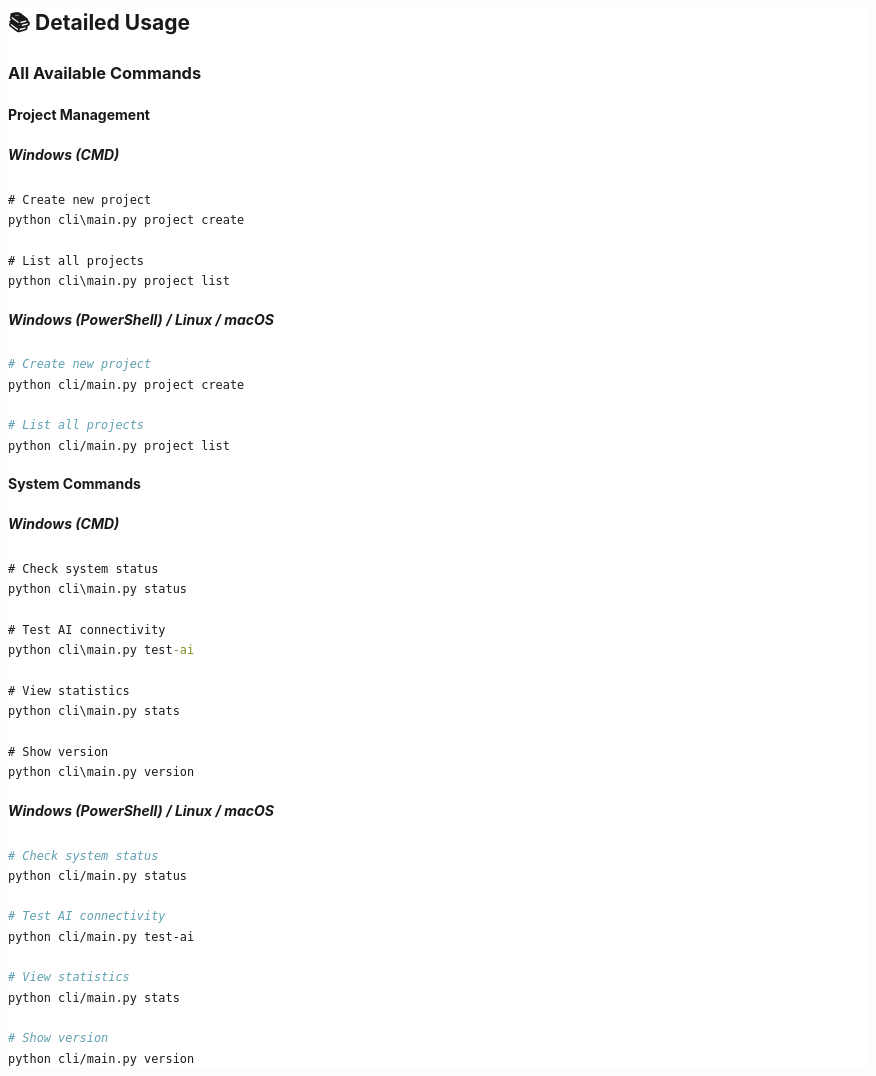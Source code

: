 ## 📚 Detailed Usage

### All Available Commands

#### Project Management

##### Windows (CMD)
```cmd
# Create new project
python cli\main.py project create

# List all projects
python cli\main.py project list
```

##### Windows (PowerShell) / Linux / macOS
```bash
# Create new project
python cli/main.py project create

# List all projects
python cli/main.py project list
```

#### System Commands

##### Windows (CMD)
```cmd
# Check system status
python cli\main.py status

# Test AI connectivity
python cli\main.py test-ai

# View statistics
python cli\main.py stats

# Show version
python cli\main.py version
```

##### Windows (PowerShell) / Linux / macOS
```bash
# Check system status
python cli/main.py status

# Test AI connectivity
python cli/main.py test-ai

# View statistics
python cli/main.py stats

# Show version
python cli/main.py version
```
